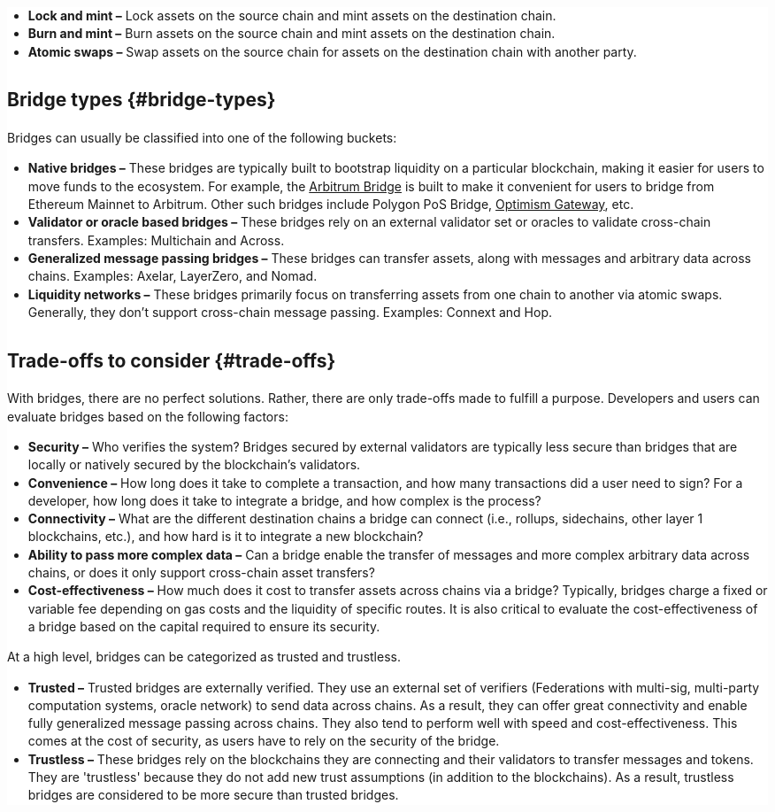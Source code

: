 - **Lock and mint –** Lock assets on the source chain and mint assets on the destination chain.
- **Burn and mint –** Burn assets on the source chain and mint assets on the destination chain.
- **Atomic swaps –** Swap assets on the source chain for assets on the destination chain with another party.

## Bridge types {#bridge-types}

Bridges can usually be classified into one of the following buckets:

- **Native bridges –** These bridges are typically built to bootstrap liquidity on a particular blockchain, making it easier for users to move funds to the ecosystem. For example, the [Arbitrum Bridge](https://bridge.arbitrum.io/) is built to make it convenient for users to bridge from Ethereum Mainnet to Arbitrum. Other such bridges include Polygon PoS Bridge, [Optimism Gateway](https://app.optimism.io/bridge), etc.
- **Validator or oracle based bridges –** These bridges rely on an external validator set or oracles to validate cross-chain transfers. Examples: Multichain and Across.
- **Generalized message passing bridges –** These bridges can transfer assets, along with messages and arbitrary data across chains. Examples: Axelar, LayerZero, and Nomad.
- **Liquidity networks –** These bridges primarily focus on transferring assets from one chain to another via atomic swaps. Generally, they don’t support cross-chain message passing. Examples: Connext and Hop.

## Trade-offs to consider {#trade-offs}

With bridges, there are no perfect solutions. Rather, there are only trade-offs made to fulfill a purpose. Developers and users can evaluate bridges based on the following factors:

- **Security –** Who verifies the system? Bridges secured by external validators are typically less secure than bridges that are locally or natively secured by the blockchain’s validators.
- **Convenience –** How long does it take to complete a transaction, and how many transactions did a user need to sign? For a developer, how long does it take to integrate a bridge, and how complex is the process?
- **Connectivity –** What are the different destination chains a bridge can connect (i.e., rollups, sidechains, other layer 1 blockchains, etc.), and how hard is it to integrate a new blockchain?
- **Ability to pass more complex data –** Can a bridge enable the transfer of messages and more complex arbitrary data across chains, or does it only support cross-chain asset transfers?
- **Cost-effectiveness –** How much does it cost to transfer assets across chains via a bridge? Typically, bridges charge a fixed or variable fee depending on gas costs and the liquidity of specific routes. It is also critical to evaluate the cost-effectiveness of a bridge based on the capital required to ensure its security.

At a high level, bridges can be categorized as trusted and trustless.

- **Trusted –** Trusted bridges are externally verified. They use an external set of verifiers (Federations with multi-sig, multi-party computation systems, oracle network) to send data across chains. As a result, they can offer great connectivity and enable fully generalized message passing across chains. They also tend to perform well with speed and cost-effectiveness. This comes at the cost of security, as users have to rely on the security of the bridge.
- **Trustless –** These bridges rely on the blockchains they are connecting and their validators to transfer messages and tokens. They are 'trustless' because they do not add new trust assumptions (in addition to the blockchains). As a result, trustless bridges are considered to be more secure than trusted bridges.

